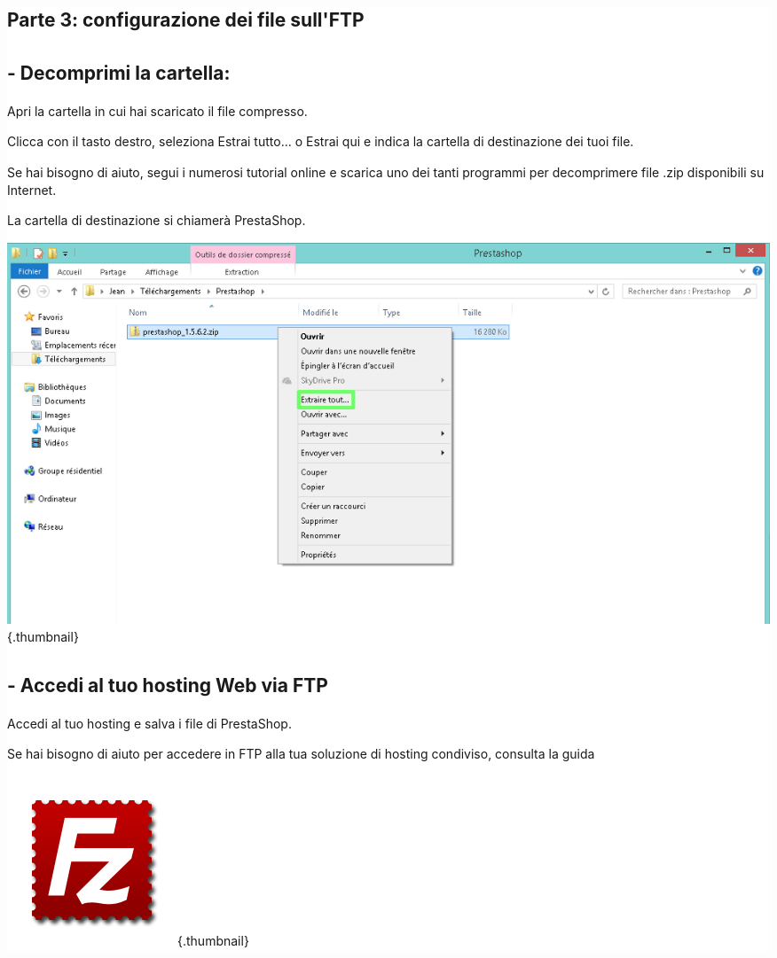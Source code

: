 
## Parte 3: configurazione dei file sull'FTP

## - Decomprimi la cartella:
Apri la cartella in cui hai scaricato il file compresso.

Clicca con il tasto destro, seleziona Estrai tutto... o Estrai qui e indica la cartella di destinazione dei tuoi file.

Se hai bisogno di aiuto, segui i numerosi tutorial online e scarica uno dei tanti programmi per decomprimere file .zip disponibili su Internet.

La cartella di destinazione si chiamerà PrestaShop.

![](images/img_3160.jpg){.thumbnail}

## - Accedi al tuo hosting Web via FTP
Accedi al tuo hosting e salva i file di PrestaShop.

Se hai bisogno di aiuto per accedere in FTP alla tua soluzione di hosting condiviso, consulta la guida []({legacy}1374)

![](images/img_3161.jpg){.thumbnail}
